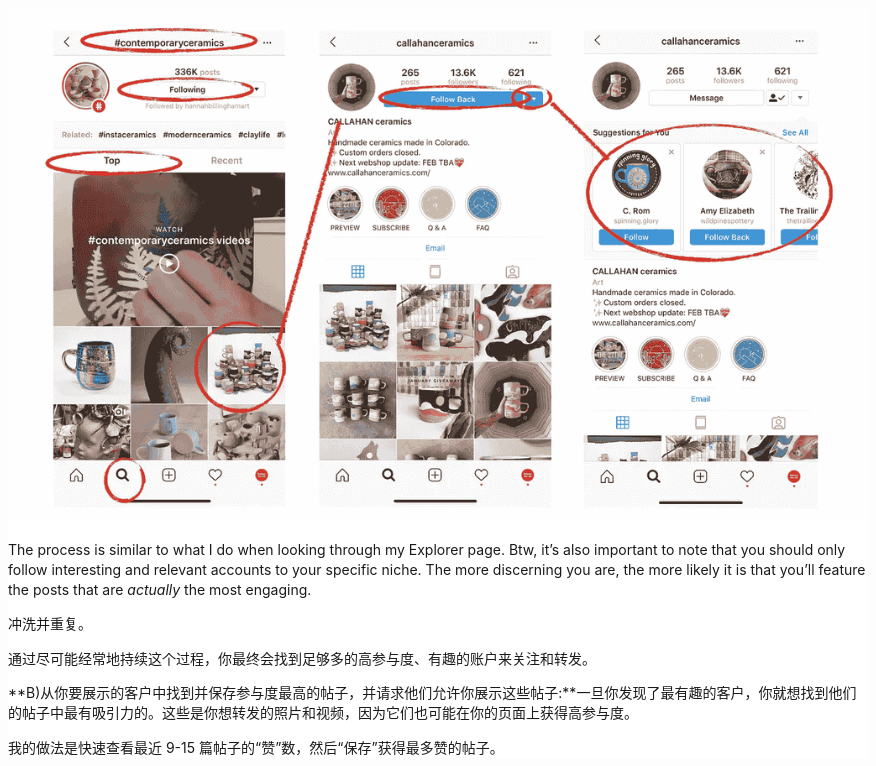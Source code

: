 ![](img/abcf514c9924a378bacb3966cfd5f7b5.png)

The process is similar to what I do when looking through my Explorer page. Btw, it’s also important to note that you should only follow interesting and relevant accounts to your specific niche. The more discerning you are, the more likely it is that you’ll feature the posts that are *actually* the most engaging.

冲洗并重复。

通过尽可能经常地持续这个过程，你最终会找到足够多的高参与度、有趣的账户来关注和转发。

**B)从你要展示的客户中找到并保存参与度最高的帖子，并请求他们允许你展示这些帖子:**一旦你发现了最有趣的客户，你就想找到他们的帖子中最有吸引力的。这些是你想转发的照片和视频，因为它们也可能在你的页面上获得高参与度。

我的做法是快速查看最近 9-15 篇帖子的“赞”数，然后“保存”获得最多赞的帖子。
